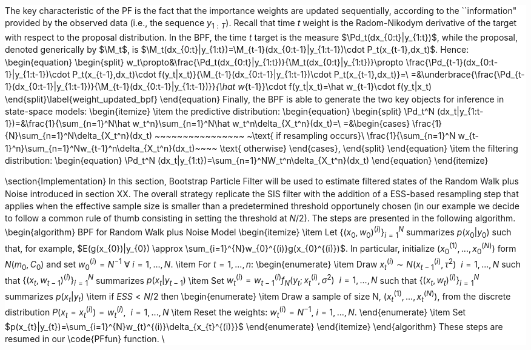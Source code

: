 The key characteristic of the PF is the fact that the importance weights are updated sequentially, according to the ``information" provided by the observed data (i.e., the sequence $y_{1:T}$). Recall that time $t$ weight is the Radom-Nikodym derivative of the target with respect to the proposal distribution. In the BPF, the time $t$ target is the measure $\Pd_t(dx_{0:t}|y_{1:t})$, while the proposal, denoted generically by $\M_t$, is $\M_t(dx_{0:t}|y_{1:t})=\M_{t-1}(dx_{0:t-1}|y_{1:t-1})\cdot P_t(x_{t-1},dx_t)$. Hence:
\begin{equation}
    \begin{split}
        w_t\propto&\frac{\Pd_t(dx_{0:t}|y_{1:t})}{\M_t(dx_{0:t}|y_{1:t})}\propto \frac{\Pd_{t-1}(dx_{0:t-1}|y_{1:t-1})\cdot P_t(x_{t-1},dx_t)\cdot f(y_t|x_t)}{\M_{t-1}(dx_{0:t-1}|y_{1:t-1})\cdot P_t(x_{t-1},dx_t)}=\\
        =&\underbrace{\frac{\Pd_{t-1}(dx_{0:t-1}|y_{1:t-1})}{\M_{t-1}(dx_{0:t-1}|y_{1:t-1})}}_{\hat w_{t-1}}\cdot f(y_t|x_t)=\hat w_{t-1}\cdot f(y_t|x_t)
    \end{split}\label{weight_updated_bpf}
\end{equation}
Finally, the BPF is able to generate the two key objects for inference in state-space models:
\begin{itemize}
    \item the predictive distribution:
    \begin{equation}
    \begin{split}
        \Pd_t^N (dx_t|y_{1:t-1})=&\frac{1}{\sum_{n=1}^N\hat w_t^n}\sum_{n=1}^N\hat w_t^n\delta_{X_t^n}(dx_t)=\\
        =&\begin{cases}
        \frac{1}{N}\sum_{n=1}^N\delta_{X_t^n}(dx_t)
        ~~~~~~~~~~~~~~~~ ~\text{ if resampling occurs}\\
        \frac{1}{\sum_{n=1}^N w_{t-1}^n}\sum_{n=1}^Nw_{t-1}^n\delta_{X_t^n}(dx_t)~~~~ \text{ otherwise}
        \end{cases},
        \end{split}
    \end{equation}
    \item the filtering distribution:
    \begin{equation}
        \Pd_t^N (dx_t|y_{1:t})=\sum_{n=1}^NW_t^n\delta_{X_t^n}(dx_t)
    \end{equation}
\end{itemize}

\section{Implementation}
In this section, Bootstrap Particle Filter will be used to estimate filtered states of the Random Walk plus Noise introduced in section XX. The overall strategy replicate the SIS filter with the addition of a ESS-based resampling step that applies when the effective sample size is smaller than a predetermined threshold opportunely chosen (in our example we decide to follow a common rule of thumb consisting in setting the threshold at $N/2$). The steps are presented in the following algorithm.
\begin{algorithm} BPF for Random Walk plus Noise Model
\begin{itemize}
\item Let $\{(x_{0},w_{0})^{(i)}\}_{i=1}^{N}$ summarizes $p(x_{0}|y_{0})$ such that, for example, $E(g(x_{0})|y_{0}) \approx \sum_{i=1}^{N}w_{0}^{(i)}g(x_{0}^{(i)})$. In particular, initialize $(x_{0}^{(1)},...,x_{0}^{(N)})$ form $N(m_{0},C_{0})$ and set $w_{0}^{(i)}=N^{-1} \ \forall \ i=1,...,N$.
\item For $t=1,...,n$:
\begin{enumerate}
\item Draw $x_{t}^{(i)} \sim N(x_{t-1}^{(i)},\tau^2) \ \ i=1,...,N$ such that $\{(x_{t},w_{t-1})^{(i)}\}_{i=1}^{N}$ summarizes $p(x_{t}|y_{t-1})$
\item Set $w_{t}^{(i)} = w_{t-1}^{(i)}f_{N}(y_{t};x_{t}^{(i)},\sigma^2) \ \ i=1,...,N$ such that $\{(x_{t},w_{t})^{(i)}\}_{i=1}^{N}$ summarizes $p(x_{t}|y_{t})$
\item if $ESS<N/2$ then
\begin{enumerate}
\item Draw a sample of size N, $(x_{t}^{(1)},...,x_{t}^{(N)})$, from the discrete distribution $P(x_{t}=x_{t}^{(i)})=w_{t}^{(i)},\ \ i=1,...,N$
\item Reset the weights: $w_{t}^{(i)}=N^{-1}$, $i=1,...,N$.
\end{enumerate}
\item Set $p(x_{t}|y_{t})=\sum_{i=1}^{N}w_{t}^{(i)}\delta_{x_{t}^{(i)}}$
\end{enumerate}
\end{itemize}
\end{algorithm}
These steps are resumed in our \code{PFfun} function.
\